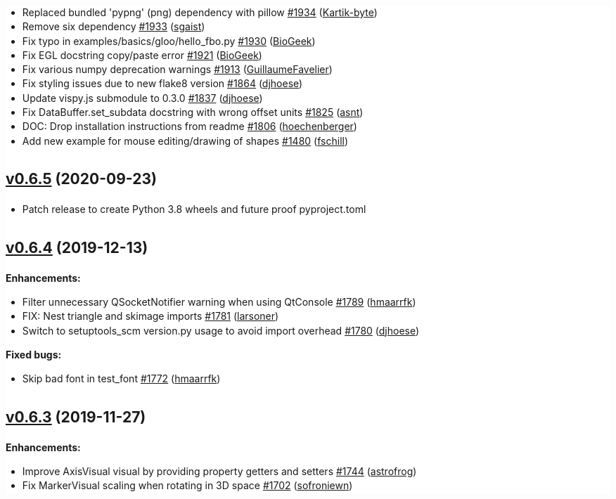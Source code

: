 - Replaced bundled 'pypng' \(png\) dependency with pillow [\#1934](https://github.com/vispy/vispy/pull/1934) ([Kartik-byte](https://github.com/Kartik-byte))
- Remove six dependency [\#1933](https://github.com/vispy/vispy/pull/1933) ([sgaist](https://github.com/sgaist))
- Fix typo in examples/basics/gloo/hello\_fbo.py  [\#1930](https://github.com/vispy/vispy/pull/1930) ([BioGeek](https://github.com/BioGeek))
- Fix EGL docstring copy/paste error [\#1921](https://github.com/vispy/vispy/pull/1921) ([BioGeek](https://github.com/BioGeek))
- Fix various numpy deprecation warnings [\#1913](https://github.com/vispy/vispy/pull/1913) ([GuillaumeFavelier](https://github.com/GuillaumeFavelier))
- Fix styling issues due to new flake8 version [\#1864](https://github.com/vispy/vispy/pull/1864) ([djhoese](https://github.com/djhoese))
- Update vispy.js submodule to 0.3.0 [\#1837](https://github.com/vispy/vispy/pull/1837) ([djhoese](https://github.com/djhoese))
- Fix DataBuffer.set\_subdata docstring with wrong offset units [\#1825](https://github.com/vispy/vispy/pull/1825) ([asnt](https://github.com/asnt))
- DOC: Drop installation instructions from readme [\#1806](https://github.com/vispy/vispy/pull/1806) ([hoechenberger](https://github.com/hoechenberger))
- Add new example for mouse editing/drawing of shapes [\#1480](https://github.com/vispy/vispy/pull/1480) ([fschill](https://github.com/fschill))

## [v0.6.5](https://github.com/vispy/vispy/tree/v0.6.5) (2020-09-23)

- Patch release to create Python 3.8 wheels and future proof pyproject.toml

## [v0.6.4](https://github.com/vispy/vispy/tree/v0.6.4) (2019-12-13)

**Enhancements:**

- Filter unnecessary QSocketNotifier warning when using QtConsole [\#1789](https://github.com/vispy/vispy/pull/1789) ([hmaarrfk](https://github.com/hmaarrfk))
- FIX: Nest triangle and skimage imports [\#1781](https://github.com/vispy/vispy/pull/1781) ([larsoner](https://github.com/larsoner))
- Switch to setuptools\_scm version.py usage to avoid import overhead [\#1780](https://github.com/vispy/vispy/pull/1780) ([djhoese](https://github.com/djhoese))

**Fixed bugs:**

- Skip bad font in test\_font [\#1772](https://github.com/vispy/vispy/pull/1772) ([hmaarrfk](https://github.com/hmaarrfk))


## [v0.6.3](https://github.com/vispy/vispy/tree/v0.6.3) (2019-11-27)

**Enhancements:**

- Improve AxisVisual visual by providing property getters and setters [\#1744](https://github.com/vispy/vispy/pull/1744) ([astrofrog](https://github.com/astrofrog))
- Fix MarkerVisual scaling when rotating in 3D space [\#1702](https://github.com/vispy/vispy/pull/1702) ([sofroniewn](https://github.com/sofroniewn))
